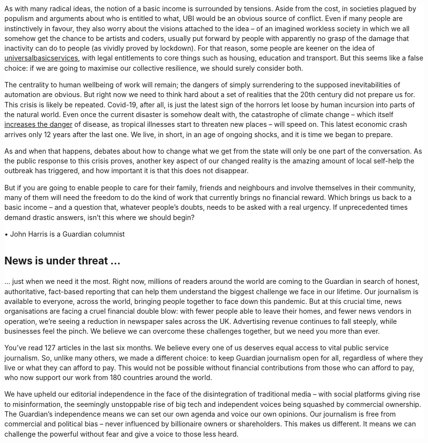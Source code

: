 As with many radical ideas, the notion of a basic income is surrounded by tensions. Aside from the cost, in societies plagued by populism and arguments about who is entitled to what, UBI would be an obvious source of conflict. Even if many people are instinctively in favour, they also worry about the visions attached to the idea – of an imagined workless society in which we all somehow get the chance to be artists and coders, usually put forward by people with apparently no grasp of the damage that inactivity can do to people (as vividly proved by lockdown). For that reason, some people are keener on the idea of [universal](https://www.theguardian.com/business/2017/oct/11/uk-universal-basic-services-jonathan-portes)[basic](https://www.theguardian.com/business/2017/oct/11/uk-universal-basic-services-jonathan-portes)[services](https://www.theguardian.com/business/2017/oct/11/uk-universal-basic-services-jonathan-portes), with legal entitlements to core things such as housing, education and transport. But this seems like a false choice: if we are going to maximise our collective resilience, we should surely consider both.

The centrality to human wellbeing of work will remain; the dangers of simply surrendering to the supposed inevitabilities of automation are obvious. But right now we need to think hard about a set of realities that the 20th century did not prepare us for. This crisis is likely be repeated. Covid-19, after all, is just the latest sign of the horrors let loose by human incursion into parts of the natural world. Even once the current disaster is somehow dealt with, the catastrophe of climate change – which itself [increases the danger](https://www.nationalgeographic.com/news/2017/06/vibrio-zika-west-nile-malaria-diseases-spreading-climate-change/) of disease, as tropical illnesses start to threaten new places – will speed on. This latest economic crash arrives only 12 years after the last one. We live, in short, in an age of ongoing shocks, and it is time we began to prepare.

As and when that happens, debates about how to change what we get from the state will only be one part of the conversation. As the public response to this crisis proves, another key aspect of our changed reality is the amazing amount of local self-help the outbreak has triggered, and how important it is that this does not disappear.

But if you are going to enable people to care for their family, friends and neighbours and involve themselves in their community, many of them will need the freedom to do the kind of work that currently brings no financial reward. Which brings us back to a basic income – and a question that, whatever people’s doubts, needs to be asked with a real urgency. If unprecedented times demand drastic answers, isn’t this where we should begin?

• John Harris is a Guardian columnist

##  News is under threat …

… just when we need it the most. Right now, millions of readers around the world are coming to the Guardian in search of honest, authoritative, fact-based reporting that can help them understand the biggest challenge we face in our lifetime. Our journalism is available to everyone, across the world, bringing people together to face down this pandemic. But at this crucial time, news organisations are facing a cruel financial double blow: with fewer people able to leave their homes, and fewer news vendors in operation, we’re seeing a reduction in newspaper sales across the UK. Advertising revenue continues to fall steeply, while businesses feel the pinch. We believe we can overcome these challenges together, but we need you more than ever.

You’ve read 127 articles in the last six months. We believe every one of us deserves equal access to vital public service journalism. So, unlike many others, we made a different choice: to keep Guardian journalism open for all, regardless of where they live or what they can afford to pay. This would not be possible without financial contributions from those who can afford to pay, who now support our work from 180 countries around the world.

We have upheld our editorial independence in the face of the disintegration of traditional media – with social platforms giving rise to misinformation, the seemingly unstoppable rise of big tech and independent voices being squashed by commercial ownership. The Guardian’s independence means we can set our own agenda and voice our own opinions. Our journalism is free from commercial and political bias – never influenced by billionaire owners or shareholders. This makes us different. It means we can challenge the powerful without fear and give a voice to those less heard.
